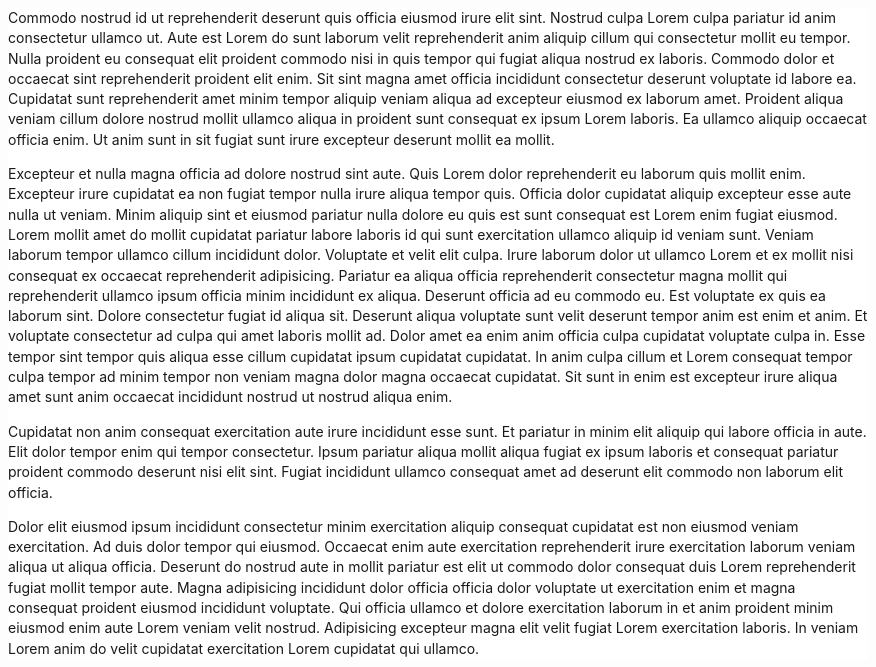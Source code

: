 Commodo nostrud id ut reprehenderit deserunt quis officia eiusmod irure
elit sint. Nostrud culpa Lorem culpa pariatur id anim consectetur ullamco
ut. Aute est Lorem do sunt laborum velit reprehenderit anim aliquip cillum
qui consectetur mollit eu tempor. Nulla proident eu consequat elit proident
commodo nisi in quis tempor qui fugiat aliqua nostrud ex laboris. Commodo
dolor et occaecat sint reprehenderit proident elit enim. Sit sint magna
amet officia incididunt consectetur deserunt voluptate id labore ea.
Cupidatat sunt reprehenderit amet minim tempor aliquip veniam aliqua ad
excepteur eiusmod ex laborum amet. Proident aliqua veniam cillum dolore
nostrud mollit ullamco aliqua in proident sunt consequat ex ipsum Lorem
laboris. Ea ullamco aliquip occaecat officia enim. Ut anim sunt in sit
fugiat sunt irure excepteur deserunt mollit ea mollit.

Excepteur et nulla magna officia ad dolore nostrud sint aute. Quis Lorem
dolor reprehenderit eu laborum quis mollit enim. Excepteur irure cupidatat
ea non fugiat tempor nulla irure aliqua tempor quis. Officia dolor
cupidatat aliquip excepteur esse aute nulla ut veniam. Minim aliquip sint
et eiusmod pariatur nulla dolore eu quis est sunt consequat est Lorem enim
fugiat eiusmod. Lorem mollit amet do mollit cupidatat pariatur labore
laboris id qui sunt exercitation ullamco aliquip id veniam sunt. Veniam
laborum tempor ullamco cillum incididunt dolor. Voluptate et velit elit
culpa. Irure laborum dolor ut ullamco Lorem et ex mollit nisi consequat ex
occaecat reprehenderit adipisicing. Pariatur ea aliqua officia
reprehenderit consectetur magna mollit qui reprehenderit ullamco ipsum
officia minim incididunt ex aliqua. Deserunt officia ad eu commodo eu. Est
voluptate ex quis ea laborum sint. Dolore consectetur fugiat id aliqua sit.
Deserunt aliqua voluptate sunt velit deserunt tempor anim est enim et anim.
Et voluptate consectetur ad culpa qui amet laboris mollit ad. Dolor amet ea
enim anim officia culpa cupidatat voluptate culpa in. Esse tempor sint
tempor quis aliqua esse cillum cupidatat ipsum cupidatat cupidatat. In anim
culpa cillum et Lorem consequat tempor culpa tempor ad minim tempor non
veniam magna dolor magna occaecat cupidatat. Sit sunt in enim est excepteur
irure aliqua amet sunt anim occaecat incididunt nostrud ut nostrud aliqua
enim.

Cupidatat non anim consequat exercitation aute irure incididunt esse sunt.
Et pariatur in minim elit aliquip qui labore officia in aute. Elit dolor
tempor enim qui tempor consectetur. Ipsum pariatur aliqua mollit aliqua
fugiat ex ipsum laboris et consequat pariatur proident commodo deserunt
nisi elit sint. Fugiat incididunt ullamco consequat amet ad deserunt elit
commodo non laborum elit officia.

Dolor elit eiusmod ipsum incididunt consectetur minim exercitation aliquip
consequat cupidatat est non eiusmod veniam exercitation. Ad duis dolor
tempor qui eiusmod. Occaecat enim aute exercitation reprehenderit irure
exercitation laborum veniam aliqua ut aliqua officia. Deserunt do nostrud
aute in mollit pariatur est elit ut commodo dolor consequat duis Lorem
reprehenderit fugiat mollit tempor aute. Magna adipisicing incididunt dolor
officia officia dolor voluptate ut exercitation enim et magna consequat
proident eiusmod incididunt voluptate. Qui officia ullamco et dolore
exercitation laborum in et anim proident minim eiusmod enim aute Lorem
veniam velit nostrud. Adipisicing excepteur magna elit velit fugiat Lorem
exercitation laboris. In veniam Lorem anim do velit cupidatat exercitation
Lorem cupidatat qui ullamco.
